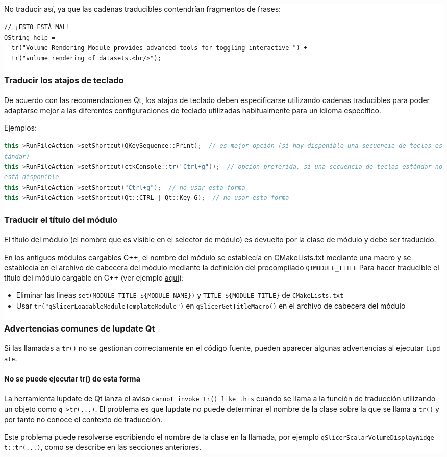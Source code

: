 No traducir así, ya que las cadenas traducibles contendrían fragmentos de frases: 

```
// ¡ESTO ESTÁ MAL!
QString help =
  tr("Volume Rendering Module provides advanced tools for toggling interactive ") +
  tr("volume rendering of datasets.<br/>");
```

### Traducir los atajos de teclado

De acuerdo con las [recomendaciones Qt](https://doc.qt.io/qt-6/qkeysequence.html#keyboard-layout-issues), los atajos de teclado deben especificarse utilizando cadenas traducibles para poder adaptarse mejor a las diferentes configuraciones de teclado utilizadas habitualmente para un idioma específico.

Ejemplos:

```c++
this->RunFileAction->setShortcut(QKeySequence::Print);  // es mejor opción (si hay disponible una secuencia de teclas estándar)
this->RunFileAction->setShortcut(ctkConsole::tr("Ctrl+g"));  // opción preferida, si una secuencia de teclas estándar no está disponible
this->RunFileAction->setShortcut("Ctrl+g");  // no usar esta forma
this->RunFileAction->setShortcut(Qt::CTRL | Qt::Key_G);  // no usar esta forma
```

### Traducir el título del módulo

El título del módulo (el nombre que es visible en el selector de módulo) es devuelto por la clase de módulo y debe ser traducido.

En los antiguos módulos cargables C++, el nombre del módulo se establecía en CMakeLists.txt mediante una macro y se establecía en el archivo de cabecera del módulo mediante la definición del precompilado `QTMODULE_TITLE`  Para hacer traducible el título del módulo cargable en C++ (ver ejemplo [aqui](https://github.com/Slicer/Slicer/commit/3f05bc595f25c49b0b213c6b116eebec595e03b2)):
- Eliminar las lineas `set(MODULE_TITLE ${MODULE_NAME})` y `TITLE ${MODULE_TITLE}` de `CMakeLists.txt`
- Usar `tr("qSlicerLoadableModuleTemplateModule")` en `qSlicerGetTitleMacro()` en el archivo de cabecera del módulo

### Advertencias comunes de lupdate Qt

Si las llamadas a `tr()` no se gestionan correctamente en el código fuente, pueden aparecer algunas advertencias al ejecutar `lupdate`.

#### No se puede ejecutar tr() de esta forma

La herramienta lupdate de Qt lanza el aviso  `Cannot invoke tr() like this` cuando se 
llama a la función de traducción utilizando un objeto como `q->tr(...)`. El problema es que lupdate no puede determinar el nombre de la clase sobre la que se llama a `tr()` y por tanto no conoce el contexto de traducción. 

Este problema puede resolverse escribiendo el nombre de la clase en la llamada, por ejemplo `qSlicerScalarVolumeDisplayWidget::tr(...)`, como se describe en las secciones anteriores.
